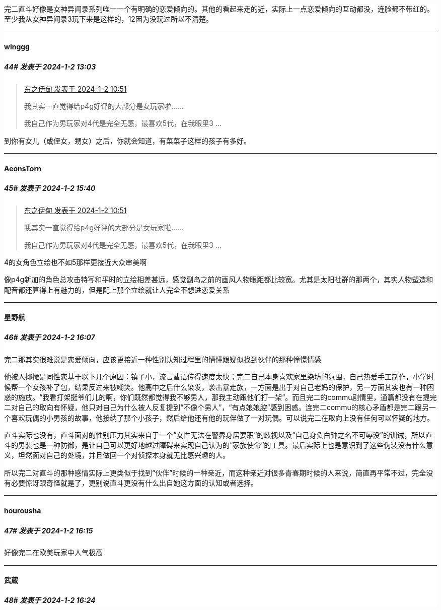 完二直斗好像是女神异闻录系列唯一一个有明确的恋爱倾向的。其他的看起来走的近，实际上一点恋爱倾向的互动都没，连脸都不带红的。至少我从女神异闻录3玩下来是这样的，12因为没玩过所以不清楚。

*****

####  winggg  
##### 44#       发表于 2024-1-2 13:03

<blockquote><a href="httphttps://bbs.saraba1st.com/2b/forum.php?mod=redirect&amp;goto=findpost&amp;pid=63509790&amp;ptid=2166266" target="_blank">东之伊甸 发表于 2024-1-2 10:51</a>

我其实一直觉得给p4g好评的大部分是女玩家啦……

我自己作为男玩家对4代是完全无感，最喜欢5代，在我眼里3 ...</blockquote>
到你有女儿（或侄女，甥女）之后，你就会知道，有菜菜子这样的孩子有多好。

*****

####  AeonsTorn  
##### 45#       发表于 2024-1-2 15:40

<blockquote><a href="httphttps://bbs.saraba1st.com/2b/forum.php?mod=redirect&amp;goto=findpost&amp;pid=63509790&amp;ptid=2166266" target="_blank">东之伊甸 发表于 2024-1-2 10:51</a>

我其实一直觉得给p4g好评的大部分是女玩家啦……

我自己作为男玩家对4代是完全无感，最喜欢5代，在我眼里3 ...</blockquote>
4的女角色立绘也不如5那样更接近大众审美啊

像p4g新加的角色总攻击特写和平时的立绘相差甚远，感觉副岛之前的画风人物眼距都比较宽。尤其是太阳社群的那两个，其实人物塑造和配音都还算得上有魅力的，但是配上那个立绘就让人完全不想进恋爱关系

*****

####  星野航  
##### 46#       发表于 2024-1-2 16:07

完二那其实很难说是恋爱倾向，应该更接近一种性别认知过程里的懵懂跟疑似找到伙伴的那种憧憬情感

他被人揶揄是同性恋基于以下几个原因：镇子小，流言蜚语传得速度太快；完二自己本身喜欢家里染坊的氛围，自己热爱手工制作，小学时候帮一个女孩补了包，结果反过来被嘲笑。他高中之后什么染发，袭击暴走族，一方面是出于对自己老妈的保护，另一方面其实也有一种困惑的施放。“我看打架挺爷们儿的啊，你们既然都觉得我不够男人，那我主动跟他们打一架”。而且完二的commu剧情里，通篇都没有在提完二对自己的取向有怀疑，他只对自己为什么被人反复提到“不像个男人”，“有点娘娘腔”感到困惑。连完二commu的核心矛盾都是完二跟另一个喜欢玩偶的小男孩的故事，他接纳了那个小孩子，然后给他还有他的玩伴做了一对玩偶。可以说完二在取向上没有任何可以怀疑的地方。

直斗实际也没有，直斗面对的性别压力其实来自于一个“女性无法在警界身居要职”的歧视以及“自己身负白钟之名不可辱没”的训诫，所以直斗的男装也是一种防御，是让自己可以更好地越过障碍来实现自己认为的“家族使命”的工具。最后实际上也是意识到了这些伪装没有什么意义，坦然面对自己的处境，并且做回一个对侦探本身就无比感兴趣的人。

所以完二对直斗的那种感情实际上更类似于找到“伙伴”时候的一种亲近，而这种亲近对很多青春期时候的人来说，简直再平常不过，完全没有必要惊讶跟奇怪就是了，更别说直斗更没有什么出自她这方面的认知或者选择。

*****

####  hourousha  
##### 47#       发表于 2024-1-2 16:15

好像完二在欧美玩家中人气极高

*****

####  武蔵  
##### 48#       发表于 2024-1-2 16:24
